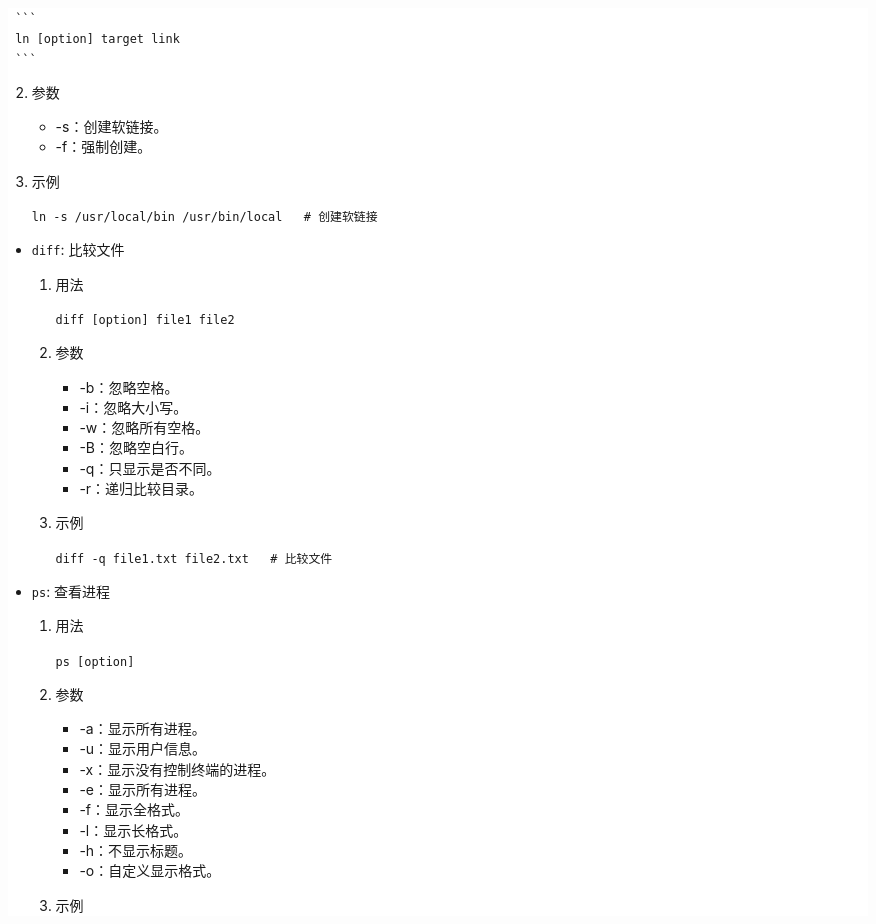      ```
     ln [option] target link
     ```

  2. 参数

     - -s：创建软链接。
     - -f：强制创建。

  3. 示例

     ```
     ln -s /usr/local/bin /usr/bin/local   # 创建软链接
     ```

- `diff`: 比较文件

  1. 用法

     ```
     diff [option] file1 file2
     ```

  2. 参数

     - -b：忽略空格。
     - -i：忽略大小写。
     - -w：忽略所有空格。
     - -B：忽略空白行。
     - -q：只显示是否不同。
     - -r：递归比较目录。

  3. 示例

     ```
     diff -q file1.txt file2.txt   # 比较文件
     ```

- `ps`: 查看进程

  1. 用法

     ```
     ps [option]
     ```

  2. 参数

     - -a：显示所有进程。
     - -u：显示用户信息。
     - -x：显示没有控制终端的进程。
     - -e：显示所有进程。
     - -f：显示全格式。
     - -l：显示长格式。
     - -h：不显示标题。
     - -o：自定义显示格式。

  3. 示例

